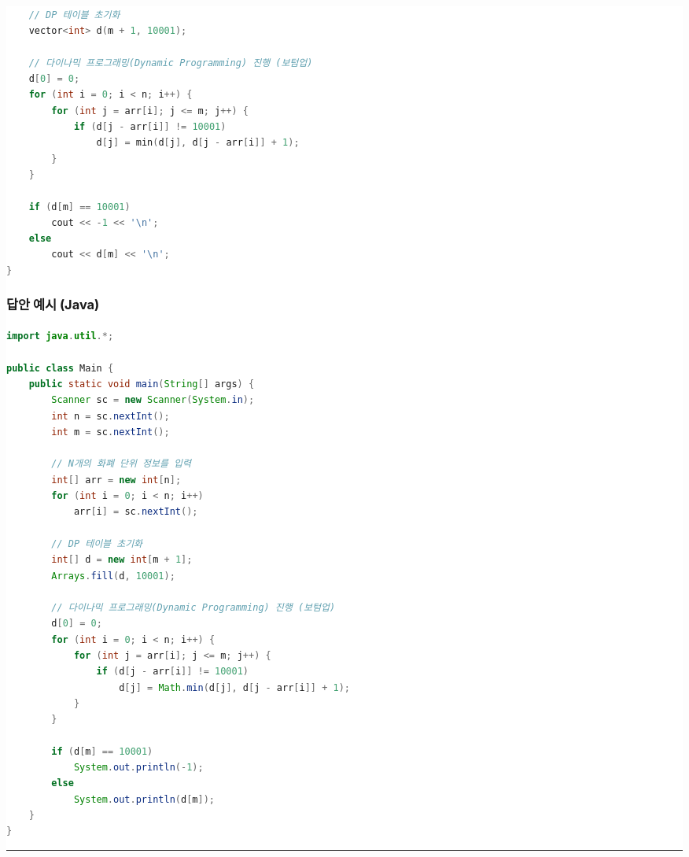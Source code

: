 ```c++
    // DP 테이블 초기화
    vector<int> d(m + 1, 10001);
    
    // 다이나믹 프로그래밍(Dynamic Programming) 진행 (보텀업)
    d[0] = 0;
    for (int i = 0; i < n; i++) {
        for (int j = arr[i]; j <= m; j++) {
            if (d[j - arr[i]] != 10001)
                d[j] = min(d[j], d[j - arr[i]] + 1);
        }
    }
    
    if (d[m] == 10001)
        cout << -1 << '\n';
    else
        cout << d[m] << '\n';
}
```

### 답안 예시 (Java)

```java
import java.util.*;

public class Main {
    public static void main(String[] args) {
        Scanner sc = new Scanner(System.in);
        int n = sc.nextInt();
        int m = sc.nextInt();
        
        // N개의 화폐 단위 정보를 입력
        int[] arr = new int[n];
        for (int i = 0; i < n; i++)
            arr[i] = sc.nextInt();
        
        // DP 테이블 초기화
        int[] d = new int[m + 1];
        Arrays.fill(d, 10001);
        
        // 다이나믹 프로그래밍(Dynamic Programming) 진행 (보텀업)
        d[0] = 0;
        for (int i = 0; i < n; i++) {
            for (int j = arr[i]; j <= m; j++) {
                if (d[j - arr[i]] != 10001)
                    d[j] = Math.min(d[j], d[j - arr[i]] + 1);
            }
        }
        
        if (d[m] == 10001)
            System.out.println(-1);
        else
            System.out.println(d[m]);
    }
}
```

---
